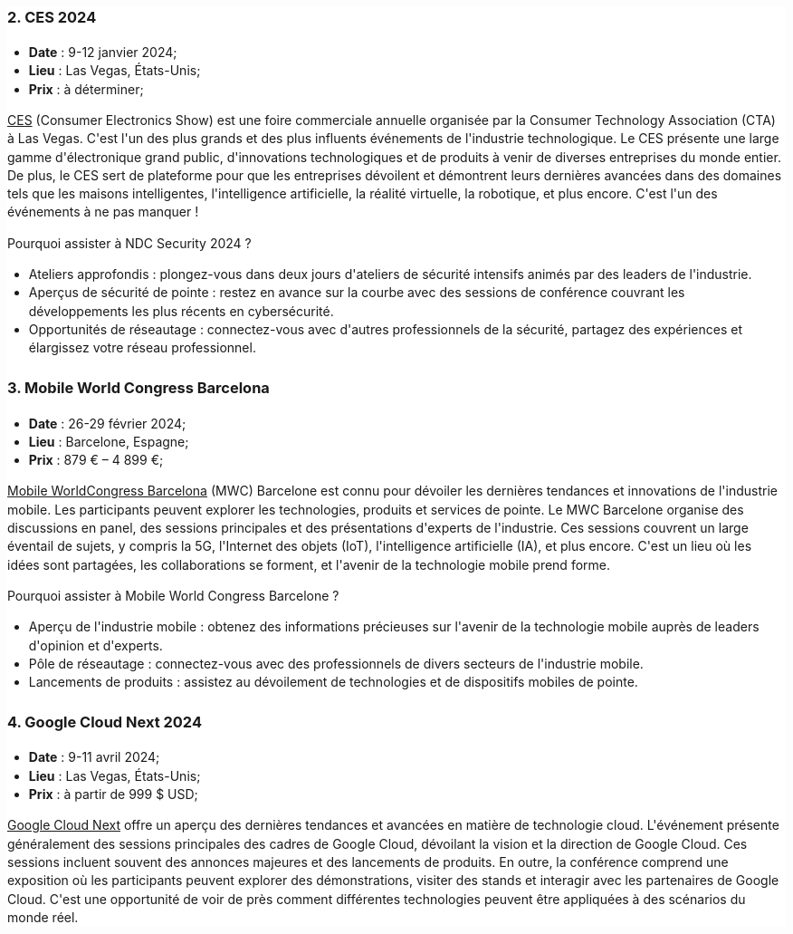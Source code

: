 ### 2. CES 2024

- **Date** : 9-12 janvier 2024;
- **Lieu** : Las Vegas, États-Unis;
- **Prix** : à déterminer;

[CES](https://www.ces.tech/) (Consumer Electronics Show) est une foire commerciale annuelle organisée par la Consumer Technology Association (CTA) à Las Vegas. C'est l'un des plus grands et des plus influents événements de l'industrie technologique. Le CES présente une large gamme d'électronique grand public, d'innovations technologiques et de produits à venir de diverses entreprises du monde entier. De plus, le CES sert de plateforme pour que les entreprises dévoilent et démontrent leurs dernières avancées dans des domaines tels que les maisons intelligentes, l'intelligence artificielle, la réalité virtuelle, la robotique, et plus encore. C'est l'un des événements à ne pas manquer !

Pourquoi assister à NDC Security 2024 ?

- Ateliers approfondis : plongez-vous dans deux jours d'ateliers de sécurité intensifs animés par des leaders de l'industrie.
- Aperçus de sécurité de pointe : restez en avance sur la courbe avec des sessions de conférence couvrant les développements les plus récents en cybersécurité.
- Opportunités de réseautage : connectez-vous avec d'autres professionnels de la sécurité, partagez des expériences et élargissez votre réseau professionnel.

### 3. Mobile World Congress Barcelona

- **Date** : 26-29 février 2024;
- **Lieu** : Barcelone, Espagne;
- **Prix** : 879 € – 4 899 €;

[Mobile WorldCongress Barcelona](https://www.mwcbarcelona.com/) (MWC) Barcelone est connu pour dévoiler les dernières tendances et innovations de l'industrie mobile. Les participants peuvent explorer les technologies, produits et services de pointe. Le MWC Barcelone organise des discussions en panel, des sessions principales et des présentations d'experts de l'industrie. Ces sessions couvrent un large éventail de sujets, y compris la 5G, l'Internet des objets (IoT), l'intelligence artificielle (IA), et plus encore. C'est un lieu où les idées sont partagées, les collaborations se forment, et l'avenir de la technologie mobile prend forme.

Pourquoi assister à Mobile World Congress Barcelone ?

- Aperçu de l'industrie mobile : obtenez des informations précieuses sur l'avenir de la technologie mobile auprès de leaders d'opinion et d'experts.
- Pôle de réseautage : connectez-vous avec des professionnels de divers secteurs de l'industrie mobile.
- Lancements de produits : assistez au dévoilement de technologies et de dispositifs mobiles de pointe.

### 4. Google Cloud Next 2024

- **Date** : 9-11 avril 2024;
- **Lieu** : Las Vegas, États-Unis;
- **Prix** : à partir de 999 $ USD;

[Google Cloud Next](https://cloud.withgoogle.com/next/23) offre un aperçu des dernières tendances et avancées en matière de technologie cloud. L'événement présente généralement des sessions principales des cadres de Google Cloud, dévoilant la vision et la direction de Google Cloud. Ces sessions incluent souvent des annonces majeures et des lancements de produits. En outre, la conférence comprend une exposition où les participants peuvent explorer des démonstrations, visiter des stands et interagir avec les partenaires de Google Cloud. C'est une opportunité de voir de près comment différentes technologies peuvent être appliquées à des scénarios du monde réel.
